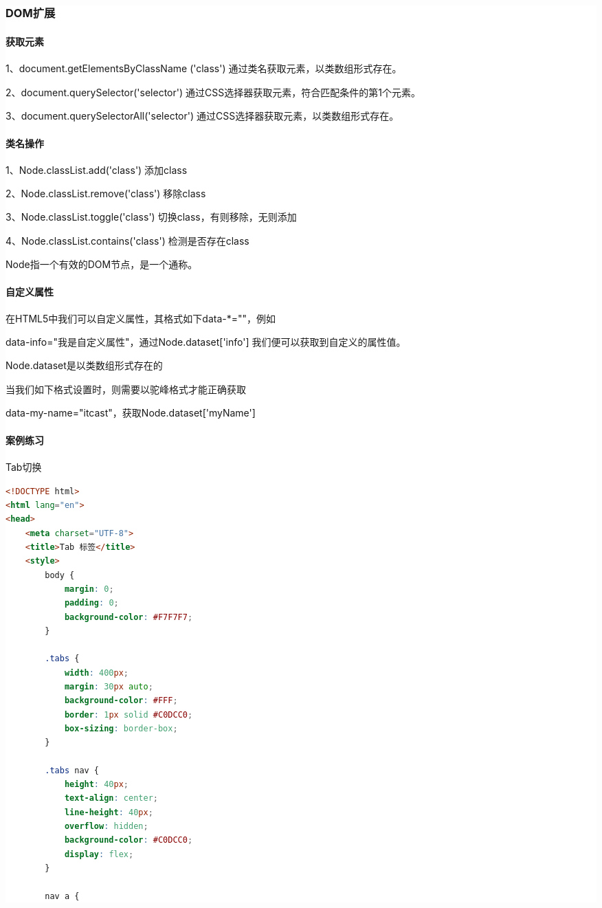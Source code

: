     
### DOM扩展

#### 获取元素

1、document.getElementsByClassName ('class') 通过类名获取元素，以类数组形式存在。

2、document.querySelector('selector') 通过CSS选择器获取元素，符合匹配条件的第1个元素。

3、document.querySelectorAll('selector') 通过CSS选择器获取元素，以类数组形式存在。

#### 类名操作

1、Node.classList.add('class') 添加class

2、Node.classList.remove('class') 移除class

3、Node.classList.toggle('class') 切换class，有则移除，无则添加

4、Node.classList.contains('class') 检测是否存在class

Node指一个有效的DOM节点，是一个通称。

#### 自定义属性

在HTML5中我们可以自定义属性，其格式如下data-*=""，例如

data-info="我是自定义属性"，通过Node.dataset['info'] 我们便可以获取到自定义的属性值。

Node.dataset是以类数组形式存在的

当我们如下格式设置时，则需要以驼峰格式才能正确获取

data-my-name="itcast"，获取Node.dataset['myName']

#### 案例练习

Tab切换

```html
<!DOCTYPE html>
<html lang="en">
<head>
    <meta charset="UTF-8">
    <title>Tab 标签</title>
    <style>
		body {
			margin: 0;
			padding: 0;
			background-color: #F7F7F7;
		}
	
		.tabs {
			width: 400px;
			margin: 30px auto;
			background-color: #FFF;
			border: 1px solid #C0DCC0;
			box-sizing: border-box;
		}

		.tabs nav {
			height: 40px;
			text-align: center;
			line-height: 40px;
			overflow: hidden;
			background-color: #C0DCC0;
			display: flex;
		}

		nav a {
```